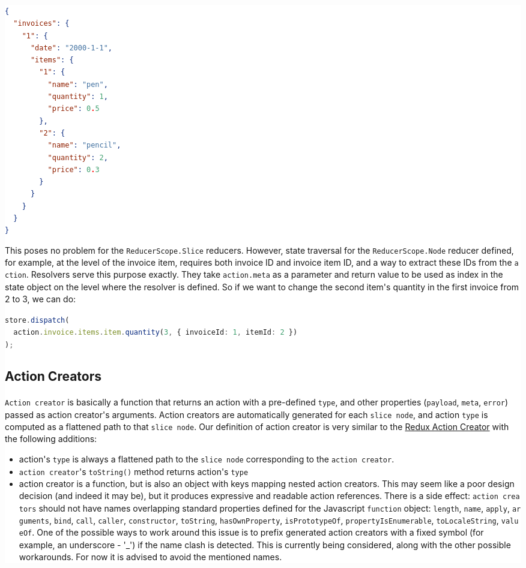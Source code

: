 ```json
{
  "invoices": {
    "1": {
      "date": "2000-1-1",
      "items": {
        "1": {
          "name": "pen",
          "quantity": 1,
          "price": 0.5
        },
        "2": {
          "name": "pencil",
          "quantity": 2,
          "price": 0.3
        }
      }
    }
  }
}
```

This poses no problem for the `ReducerScope.Slice` reducers. However, state traversal for the `ReducerScope.Node` reducer defined,
for example, at the level of the invoice item, requires both invoice ID and invoice item ID, and a way to extract these IDs from the `action`.
Resolvers serve this purpose exactly. They take `action.meta` as a parameter and return value to be used as index in the state object on the level where the resolver is defined.
So if we want to change the second item's quantity in the first invoice from 2 to 3, we can do:

```typescript
store.dispatch(
  action.invoice.items.item.quantity(3, { invoiceId: 1, itemId: 2 })
);
```

## Action Creators

`Action creator` is basically a function that returns an action with a pre-defined `type`, and other properties (`payload`, `meta`, `error`) passed as action creator's arguments.
Action creators are automatically generated for each `slice node`, and action `type` is computed as a flattened path to that `slice node`.
Our definition of action creator is very similar to the [Redux Action Creator](https://redux.js.org/glossary#action-creator) with the following additions:

- action's `type` is always a flattened path to the `slice node` corresponding to the `action creator`.
- `action creator`'s `toString()` method returns action's `type`
- action creator is a function, but is also an object with keys mapping nested action creators.
  This may seem like a poor design decision (and indeed it may be), but it produces expressive and readable action references.
  There is a side effect: `action creators` should not have names overlapping standard properties defined for the Javascript `function` object:
  `length`, `name`, `apply`, `arguments`, `bind`, `call`, `caller`, `constructor`, `toString`, `hasOwnProperty`, `isPrototypeOf`, `propertyIsEnumerable`, `toLocaleString`, `valueOf`.
  One of the possible ways to work around this issue is to prefix generated action creators with a fixed symbol (for example, an underscore - '\_') if the name clash is detected.
  This is currently being considered, along with the other possible workarounds. For now it is advised to avoid the mentioned names.

